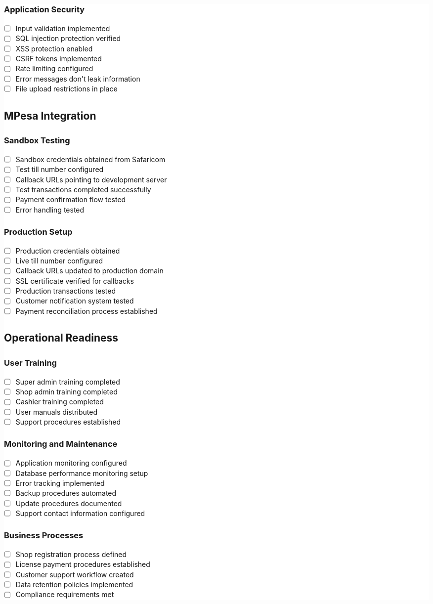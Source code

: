 ### Application Security
- [ ] Input validation implemented
- [ ] SQL injection protection verified
- [ ] XSS protection enabled
- [ ] CSRF tokens implemented
- [ ] Rate limiting configured
- [ ] Error messages don't leak information
- [ ] File upload restrictions in place

## MPesa Integration

### Sandbox Testing
- [ ] Sandbox credentials obtained from Safaricom
- [ ] Test till number configured
- [ ] Callback URLs pointing to development server
- [ ] Test transactions completed successfully
- [ ] Payment confirmation flow tested
- [ ] Error handling tested

### Production Setup
- [ ] Production credentials obtained
- [ ] Live till number configured
- [ ] Callback URLs updated to production domain
- [ ] SSL certificate verified for callbacks
- [ ] Production transactions tested
- [ ] Customer notification system tested
- [ ] Payment reconciliation process established

## Operational Readiness

### User Training
- [ ] Super admin training completed
- [ ] Shop admin training completed
- [ ] Cashier training completed
- [ ] User manuals distributed
- [ ] Support procedures established

### Monitoring and Maintenance
- [ ] Application monitoring configured
- [ ] Database performance monitoring setup
- [ ] Error tracking implemented
- [ ] Backup procedures automated
- [ ] Update procedures documented
- [ ] Support contact information configured

### Business Processes
- [ ] Shop registration process defined
- [ ] License payment procedures established
- [ ] Customer support workflow created
- [ ] Data retention policies implemented
- [ ] Compliance requirements met
